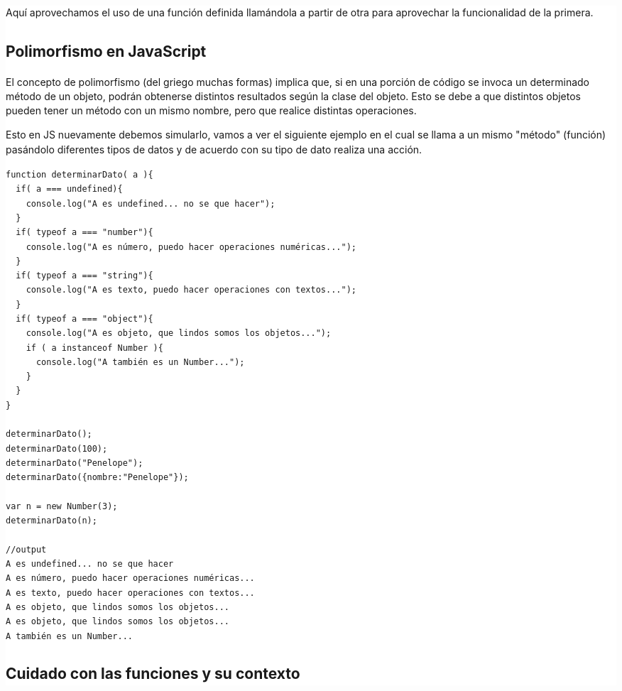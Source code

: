 Aquí aprovechamos el uso de una función definida llamándola a partir de otra para aprovechar la funcionalidad de la primera.

## Polimorfismo en JavaScript

El concepto de polimorfismo (del griego muchas formas) implica que, si en una porción de código se invoca un determinado método de un objeto, podrán obtenerse distintos resultados según la clase del objeto. Esto se debe a que distintos objetos pueden tener un método con un mismo nombre, pero que realice distintas operaciones.

Esto en JS nuevamente debemos simularlo, vamos a ver el siguiente ejemplo en el cual se llama a un mismo "método" (función) pasándolo diferentes tipos de datos y de acuerdo con su tipo de dato realiza una acción.

```
function determinarDato( a ){
  if( a === undefined){
	console.log("A es undefined... no se que hacer");
  }
  if( typeof a === "number"){
	console.log("A es número, puedo hacer operaciones numéricas...");
  }
  if( typeof a === "string"){
    console.log("A es texto, puedo hacer operaciones con textos...");
  }
  if( typeof a === "object"){
	console.log("A es objeto, que lindos somos los objetos...");
	if ( a instanceof Number ){
	  console.log("A también es un Number...");
	}
  }
}

determinarDato();
determinarDato(100);
determinarDato("Penelope");
determinarDato({nombre:"Penelope"});

var n = new Number(3);
determinarDato(n);

//output
A es undefined... no se que hacer
A es número, puedo hacer operaciones numéricas...
A es texto, puedo hacer operaciones con textos...
A es objeto, que lindos somos los objetos...
A es objeto, que lindos somos los objetos...
A también es un Number...
```

## Cuidado con las funciones y su contexto
